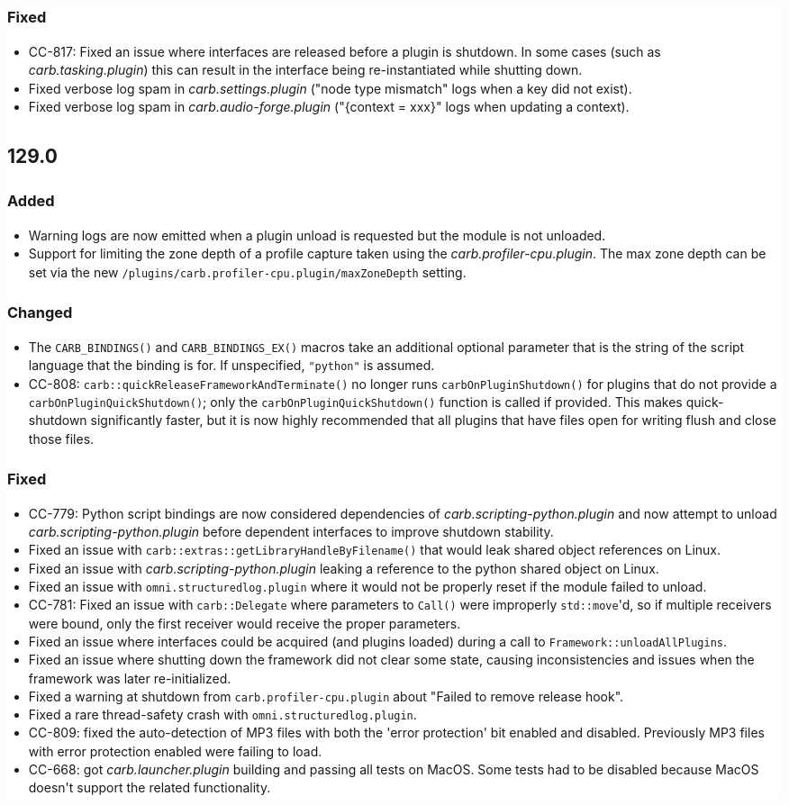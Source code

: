 ### Fixed

- CC-817: Fixed an issue where interfaces are released before a plugin is shutdown. In some cases (such as
  *carb.tasking.plugin*) this can result in the interface being re-instantiated while shutting down.
- Fixed verbose log spam in *carb.settings.plugin* ("node type mismatch" logs when a key did not exist).
- Fixed verbose log spam in *carb.audio-forge.plugin* ("{context = xxx}" logs when updating a context).

## 129.0

### Added

- Warning logs are now emitted when a plugin unload is requested but the module is not unloaded.
- Support for limiting the zone depth of a profile capture taken using the *carb.profiler-cpu.plugin*.
  The max zone depth can be set via the new `/plugins/carb.profiler-cpu.plugin/maxZoneDepth` setting.

### Changed

- The `CARB_BINDINGS()` and `CARB_BINDINGS_EX()` macros take an additional optional parameter that is the string of the
  script language that the binding is for. If unspecified, `"python"` is assumed.
- CC-808: `carb::quickReleaseFrameworkAndTerminate()` no longer runs `carbOnPluginShutdown()` for plugins that do not
  provide a `carbOnPluginQuickShutdown()`; only the `carbOnPluginQuickShutdown()` function is called if provided. This
  makes quick-shutdown significantly faster, but it is now highly recommended that all plugins that have files open for
  writing flush and close those files.

### Fixed

- CC-779: Python script bindings are now considered dependencies of *carb.scripting-python.plugin* and now attempt to
  unload *carb.scripting-python.plugin* before dependent interfaces to improve shutdown stability.
- Fixed an issue with `carb::extras::getLibraryHandleByFilename()` that would leak shared object references on Linux.
- Fixed an issue with *carb.scripting-python.plugin* leaking a reference to the python shared object on Linux.
- Fixed an issue with `omni.structuredlog.plugin` where it would not be properly reset if the module failed to unload.
- CC-781: Fixed an issue with `carb::Delegate` where parameters to `Call()` were improperly `std::move`'d, so if
  multiple receivers were bound, only the first receiver would receive the proper parameters.
- Fixed an issue where interfaces could be acquired (and plugins loaded) during a call to `Framework::unloadAllPlugins`.
- Fixed an issue where shutting down the framework did not clear some state, causing inconsistencies and issues when the
  framework was later re-initialized.
- Fixed a warning at shutdown from `carb.profiler-cpu.plugin` about "Failed to remove release hook".
- Fixed a rare thread-safety crash with `omni.structuredlog.plugin`.
- CC-809: fixed the auto-detection of MP3 files with both the 'error protection' bit enabled and disabled.  Previously
  MP3 files with error protection enabled were failing to load.
- CC-668: got *carb.launcher.plugin* building and passing all tests on MacOS.  Some tests had to be disabled because
  MacOS doesn't support the related functionality.
